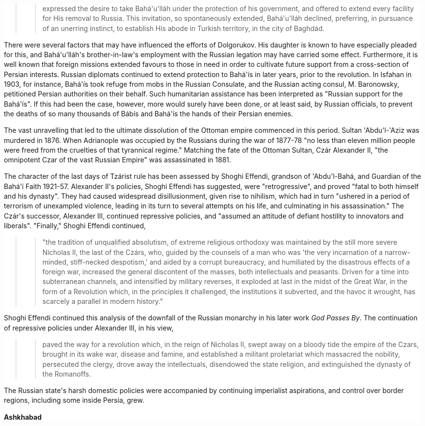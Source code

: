 > > expressed the desire to take Bahá'u'lláh under the protection of his government, and offered to extend every facility for His removal to Russia. This invitation, so spontaneously extended, Bahá'u'lláh declined, preferring, in pursuance of an unerring instinct, to establish His abode in Turkish territory, in the city of Baghdád.

There were several factors that may have influenced the efforts of Dolgorukov. His daughter is known to have especially pleaded for this, and Bahá'u'lláh's brother-in-law's employment with the Russian legation may have carried some effect. Furthermore, it is well known that foreign missions extended favours to those in need in order to cultivate future support from a cross-section of Persian interests. Russian diplomats continued to extend protection to Bahá'ís in later years, prior to the revolution. In Isfahan in 1903, for instance, Bahá'ís took refuge from mobs in the Russian Consulate, and the Russian acting consul, M. Baronowsky, petitioned Persian authorities on their behalf. Such humanitarian assistance has been interpreted as "Russian support for the Bahá'ís". If this had been the case, however, more would surely have been done, or at least said, by Russian officials, to prevent the deaths of so many thousands of Bábís and Bahá'ís the hands of their Persian enemies.

The vast unravelling that led to the ultimate dissolution of the Ottoman empire commenced in this period. Sultan 'Abdu'l-'Aziz was murdered in 1876. When Adrianople was occupied by the Russians during the war of 1877-78 "no less than eleven million people were freed from the cruelties of that tyrannical regime." Matching the fate of the Ottoman Sultan, Czár Alexander II, "the omnipotent Czar of the vast Russian Empire" was assassinated in 1881.

The character of the last days of Tzárist rule has been assessed by Shoghi Effendi, grandson of 'Abdu'l-Bahá, and Guardian of the Bahá'í Faith 1921-57. Alexander II's policies, Shoghi Effendi has suggested, were "retrogressive", and proved "fatal to both himself and his dynasty". They had caused widespread disillusionment, given rise to nihilism, which had in turn "ushered in a period of terrorism of unexampled violence, leading in its turn to several attempts on his life, and culminating in his assassination." The Czár's successor, Alexander III, continued repressive policies, and "assumed an attitude of defiant hostility to innovators and liberals". "Finally," Shoghi Effendi continued,

> > "the tradition of unqualified absolutism, of extreme religious orthodoxy was maintained by the still more severe Nicholas II, the last of the Czárs, who, guided by the counsels of a man who was 'the very incarnation of a narrow-minded, stiff-necked despotism,' and aided by a corrupt bureaucracy, and humiliated by the disastrous effects of a foreign war, increased the general discontent of the masses, both intellectuals and peasants. Driven for a time into subterranean channels, and intensified by military reverses, it exploded at last in the midst of the Great War, in the form of a Revolution which, in the principles it challenged, the institutions it subverted, and the havoc it wrought, has scarcely a parallel in modern history."

Shoghi Effendi continued this analysis of the downfall of the Russian monarchy in his later work _God Passes By_. The continuation of repressive policies under Alexander III, in his view,

> > paved the way for a revolution which, in the reign of Nicholas II, swept away on a bloody tide the empire of the Czars, brought in its wake war, disease and famine, and established a militant proletariat which massacred the nobility, persecuted the clergy, drove away the intellectuals, disendowed the state religion, and extinguished the dynasty of the Romanoffs.

The Russian state's harsh domestic policies were accompanied by continuing imperialist aspirations, and control over border regions, including some inside Persia, grew.

**Ashkhabad**
